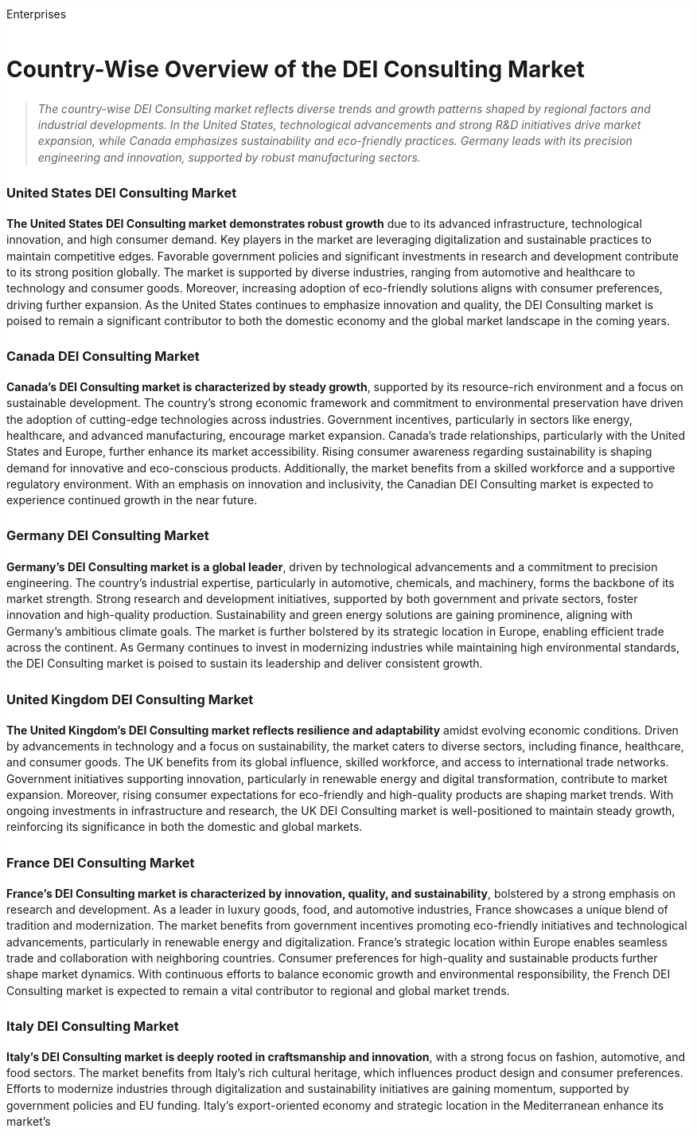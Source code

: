 Enterprises</li></ul><h1><span class="">Country-Wise Overview of the DEI Consulting Market<br /></span></h1><blockquote><p><em><span class="">The country-wise DEI Consulting market reflects diverse trends and growth patterns shaped by regional factors and industrial developments. In the United States, technological advancements and strong R&amp;D initiatives drive market expansion, while Canada emphasizes sustainability and eco-friendly practices. Germany leads with its precision engineering and innovation, supported by robust manufacturing sectors.</span></em></p></blockquote><h3><strong>United States DEI Consulting Market</strong></h3><p><strong>The United States DEI Consulting market demonstrates robust growth</strong> due to its advanced infrastructure, technological innovation, and high consumer demand. Key players in the market are leveraging digitalization and sustainable practices to maintain competitive edges. Favorable government policies and significant investments in research and development contribute to its strong position globally. The market is supported by diverse industries, ranging from automotive and healthcare to technology and consumer goods. Moreover, increasing adoption of eco-friendly solutions aligns with consumer preferences, driving further expansion. As the United States continues to emphasize innovation and quality, the DEI Consulting market is poised to remain a significant contributor to both the domestic economy and the global market landscape in the coming years.</p><h3><strong>Canada DEI Consulting Market</strong></h3><p><strong>Canada&rsquo;s DEI Consulting market is characterized by steady growth</strong>, supported by its resource-rich environment and a focus on sustainable development. The country&rsquo;s strong economic framework and commitment to environmental preservation have driven the adoption of cutting-edge technologies across industries. Government incentives, particularly in sectors like energy, healthcare, and advanced manufacturing, encourage market expansion. Canada&rsquo;s trade relationships, particularly with the United States and Europe, further enhance its market accessibility. Rising consumer awareness regarding sustainability is shaping demand for innovative and eco-conscious products. Additionally, the market benefits from a skilled workforce and a supportive regulatory environment. With an emphasis on innovation and inclusivity, the Canadian DEI Consulting market is expected to experience continued growth in the near future.</p><h3><strong>Germany DEI Consulting Market</strong></h3><p><strong>Germany&rsquo;s DEI Consulting market is a global leader</strong>, driven by technological advancements and a commitment to precision engineering. The country&rsquo;s industrial expertise, particularly in automotive, chemicals, and machinery, forms the backbone of its market strength. Strong research and development initiatives, supported by both government and private sectors, foster innovation and high-quality production. Sustainability and green energy solutions are gaining prominence, aligning with Germany&rsquo;s ambitious climate goals. The market is further bolstered by its strategic location in Europe, enabling efficient trade across the continent. As Germany continues to invest in modernizing industries while maintaining high environmental standards, the DEI Consulting market is poised to sustain its leadership and deliver consistent growth.</p><h3><strong>United Kingdom DEI Consulting Market</strong></h3><p><strong>The United Kingdom&rsquo;s DEI Consulting market reflects resilience and adaptability</strong> amidst evolving economic conditions. Driven by advancements in technology and a focus on sustainability, the market caters to diverse sectors, including finance, healthcare, and consumer goods. The UK benefits from its global influence, skilled workforce, and access to international trade networks. Government initiatives supporting innovation, particularly in renewable energy and digital transformation, contribute to market expansion. Moreover, rising consumer expectations for eco-friendly and high-quality products are shaping market trends. With ongoing investments in infrastructure and research, the UK DEI Consulting market is well-positioned to maintain steady growth, reinforcing its significance in both the domestic and global markets.</p><h3><strong>France DEI Consulting Market</strong></h3><p><strong>France&rsquo;s DEI Consulting market is characterized by innovation, quality, and sustainability</strong>, bolstered by a strong emphasis on research and development. As a leader in luxury goods, food, and automotive industries, France showcases a unique blend of tradition and modernization. The market benefits from government incentives promoting eco-friendly initiatives and technological advancements, particularly in renewable energy and digitalization. France&rsquo;s strategic location within Europe enables seamless trade and collaboration with neighboring countries. Consumer preferences for high-quality and sustainable products further shape market dynamics. With continuous efforts to balance economic growth and environmental responsibility, the French DEI Consulting market is expected to remain a vital contributor to regional and global market trends.</p><h3><strong>Italy DEI Consulting Market</strong></h3><p><strong>Italy&rsquo;s DEI Consulting market is deeply rooted in craftsmanship and innovation</strong>, with a strong focus on fashion, automotive, and food sectors. The market benefits from Italy&rsquo;s rich cultural heritage, which influences product design and consumer preferences. Efforts to modernize industries through digitalization and sustainability initiatives are gaining momentum, supported by government policies and EU funding. Italy&rsquo;s export-oriented economy and strategic location in the Mediterranean enhance its market&rsquo;s
